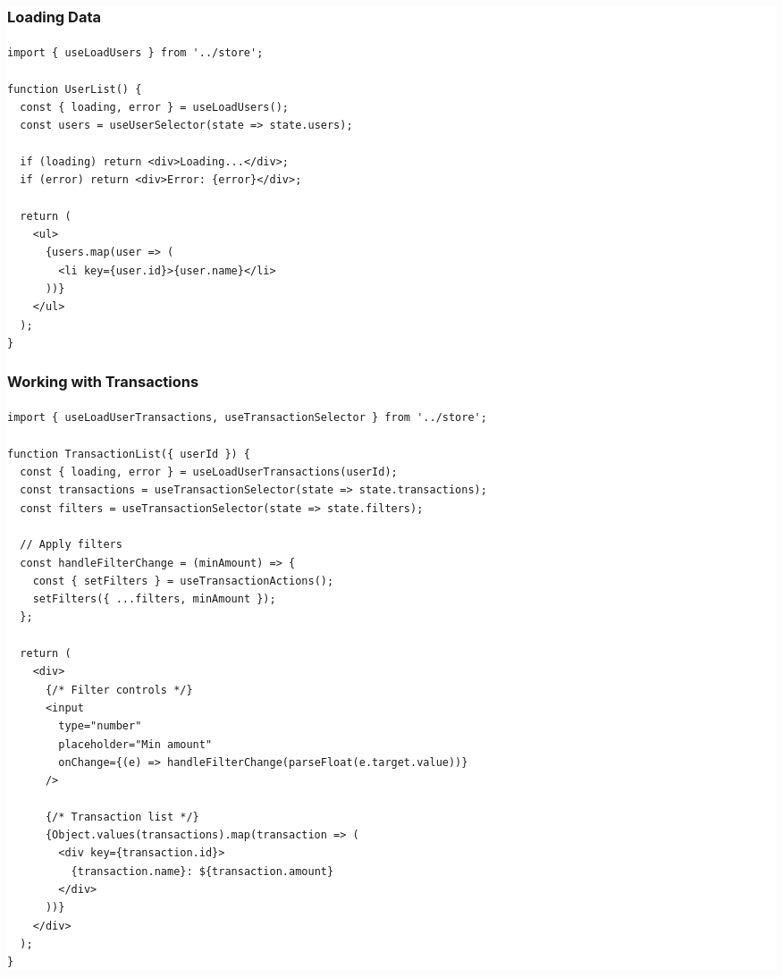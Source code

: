### Loading Data

```tsx
import { useLoadUsers } from '../store';

function UserList() {
  const { loading, error } = useLoadUsers();
  const users = useUserSelector(state => state.users);
  
  if (loading) return <div>Loading...</div>;
  if (error) return <div>Error: {error}</div>;
  
  return (
    <ul>
      {users.map(user => (
        <li key={user.id}>{user.name}</li>
      ))}
    </ul>
  );
}
```

### Working with Transactions

```tsx
import { useLoadUserTransactions, useTransactionSelector } from '../store';

function TransactionList({ userId }) {
  const { loading, error } = useLoadUserTransactions(userId);
  const transactions = useTransactionSelector(state => state.transactions);
  const filters = useTransactionSelector(state => state.filters);
  
  // Apply filters
  const handleFilterChange = (minAmount) => {
    const { setFilters } = useTransactionActions();
    setFilters({ ...filters, minAmount });
  };
  
  return (
    <div>
      {/* Filter controls */}
      <input 
        type="number" 
        placeholder="Min amount" 
        onChange={(e) => handleFilterChange(parseFloat(e.target.value))} 
      />
      
      {/* Transaction list */}
      {Object.values(transactions).map(transaction => (
        <div key={transaction.id}>
          {transaction.name}: ${transaction.amount}
        </div>
      ))}
    </div>
  );
}
```
